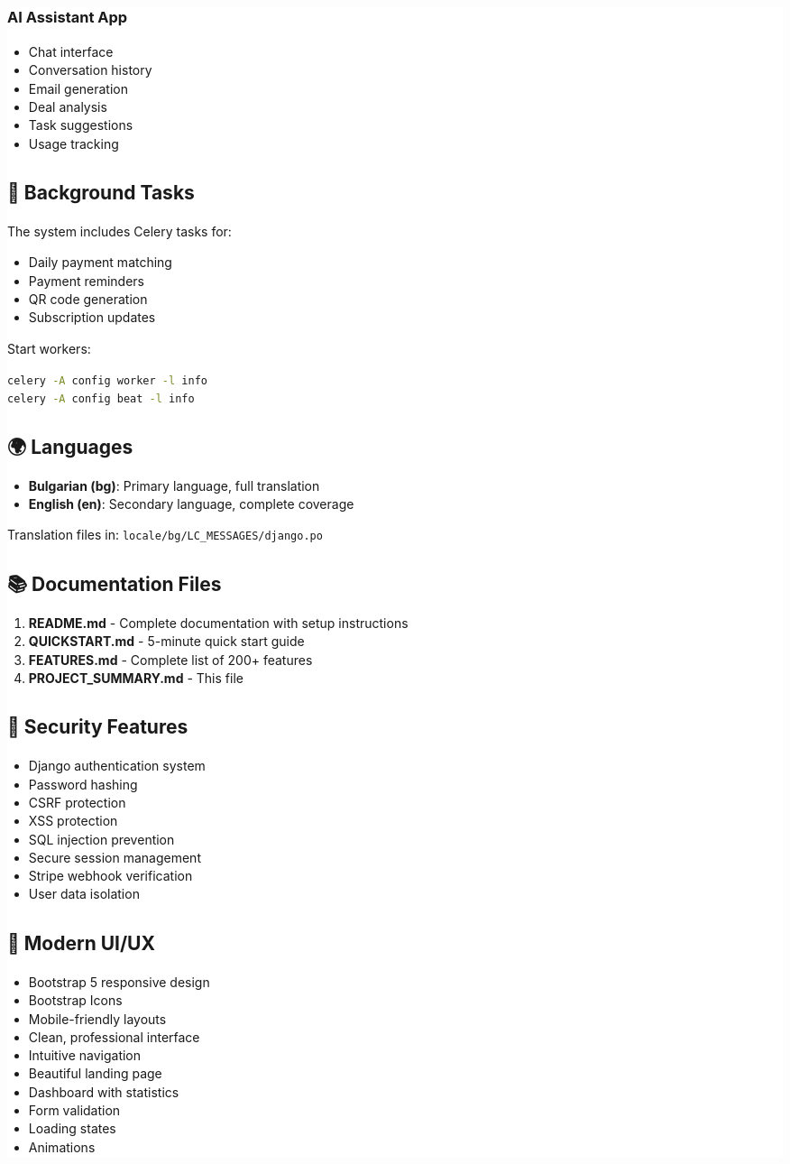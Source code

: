 ### AI Assistant App
- Chat interface
- Conversation history
- Email generation
- Deal analysis
- Task suggestions
- Usage tracking

## 🔧 Background Tasks

The system includes Celery tasks for:
- Daily payment matching
- Payment reminders
- QR code generation
- Subscription updates

Start workers:
```bash
celery -A config worker -l info
celery -A config beat -l info
```

## 🌍 Languages

- **Bulgarian (bg)**: Primary language, full translation
- **English (en)**: Secondary language, complete coverage

Translation files in: `locale/bg/LC_MESSAGES/django.po`

## 📚 Documentation Files

1. **README.md** - Complete documentation with setup instructions
2. **QUICKSTART.md** - 5-minute quick start guide
3. **FEATURES.md** - Complete list of 200+ features
4. **PROJECT_SUMMARY.md** - This file

## 🔐 Security Features

- Django authentication system
- Password hashing
- CSRF protection
- XSS protection
- SQL injection prevention
- Secure session management
- Stripe webhook verification
- User data isolation

## 📱 Modern UI/UX

- Bootstrap 5 responsive design
- Bootstrap Icons
- Mobile-friendly layouts
- Clean, professional interface
- Intuitive navigation
- Beautiful landing page
- Dashboard with statistics
- Form validation
- Loading states
- Animations
